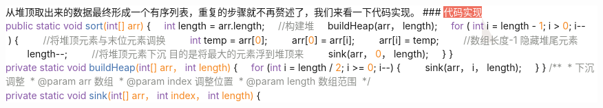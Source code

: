 从堆顶取出来的数据最终形成一个有序列表，重复的步骤就不再赘述了，我们来看一下代码实现。 ### <a name="t23"></a><span style="font-size:inherit;line-height:inherit;font-weight:normal;background:rgb(239,112,96);color:rgb(255,255,255);">代码实现</span><span style="vertical-align:bottom;border-bottom:36px solid rgb(239,235,233);border-right:20px solid transparent;"></span> <span class="hljs-function" style="font-size:inherit;color:inherit;line-height:inherit;"><span class="hljs-keyword" style="font-size:inherit;line-height:inherit;color:rgb(137,89,168);">public</span> <span class="hljs-keyword" style="font-size:inherit;line-height:inherit;color:rgb(137,89,168);">static</span> <span class="hljs-keyword" style="font-size:inherit;line-height:inherit;color:rgb(137,89,168);">void</span> <span class="hljs-title" style="font-size:inherit;line-height:inherit;color:rgb(66,113,174);">sort</span><span class="hljs-params" style="font-size:inherit;line-height:inherit;color:rgb(245,135,31);">(<span class="hljs-keyword" style="font-size:inherit;line-height:inherit;color:rgb(137,89,168);">int</span>[] arr)</span> </span>{     <span class="hljs-keyword" style="font-size:inherit;line-height:inherit;color:rgb(137,89,168);">int</span> length = arr.length;     <span class="hljs-comment" style="font-size:inherit;line-height:inherit;color:rgb(142,144,140);">//构建堆</span>     buildHeap(arr， length);     <span class="hljs-keyword" style="font-size:inherit;line-height:inherit;color:rgb(137,89,168);">for</span> ( <span class="hljs-keyword" style="font-size:inherit;line-height:inherit;color:rgb(137,89,168);">int</span> i = length - <span class="hljs-number" style="font-size:inherit;line-height:inherit;color:rgb(245,135,31);">1</span>; i > <span class="hljs-number" style="font-size:inherit;line-height:inherit;color:rgb(245,135,31);">0</span>; i-- ) {         <span class="hljs-comment" style="font-size:inherit;line-height:inherit;color:rgb(142,144,140);">//将堆顶元素与末位元素调换</span>         <span class="hljs-keyword" style="font-size:inherit;line-height:inherit;color:rgb(137,89,168);">int</span> temp = arr[<span class="hljs-number" style="font-size:inherit;line-height:inherit;color:rgb(245,135,31);">0</span>];         arr[<span class="hljs-number" style="font-size:inherit;line-height:inherit;color:rgb(245,135,31);">0</span>] = arr[i];         arr[i] = temp;         <span class="hljs-comment" style="font-size:inherit;line-height:inherit;color:rgb(142,144,140);">//数组长度-1 隐藏堆尾元素</span>         length--;         <span class="hljs-comment" style="font-size:inherit;line-height:inherit;color:rgb(142,144,140);">//将堆顶元素下沉 目的是将最大的元素浮到堆顶来</span>         sink(arr， <span class="hljs-number" style="font-size:inherit;line-height:inherit;color:rgb(245,135,31);">0</span>， length);     } } <span class="hljs-function" style="font-size:inherit;color:inherit;line-height:inherit;"><span class="hljs-keyword" style="font-size:inherit;line-height:inherit;color:rgb(137,89,168);">private</span> <span class="hljs-keyword" style="font-size:inherit;line-height:inherit;color:rgb(137,89,168);">static</span> <span class="hljs-keyword" style="font-size:inherit;line-height:inherit;color:rgb(137,89,168);">void</span> <span class="hljs-title" style="font-size:inherit;line-height:inherit;color:rgb(66,113,174);">buildHeap</span><span class="hljs-params" style="font-size:inherit;line-height:inherit;color:rgb(245,135,31);">(<span class="hljs-keyword" style="font-size:inherit;line-height:inherit;color:rgb(137,89,168);">int</span>[] arr， <span class="hljs-keyword" style="font-size:inherit;line-height:inherit;color:rgb(137,89,168);">int</span> length)</span> </span>{     <span class="hljs-keyword" style="font-size:inherit;line-height:inherit;color:rgb(137,89,168);">for</span> (<span class="hljs-keyword" style="font-size:inherit;line-height:inherit;color:rgb(137,89,168);">int</span> i = length / <span class="hljs-number" style="font-size:inherit;line-height:inherit;color:rgb(245,135,31);">2</span>; i >= <span class="hljs-number" style="font-size:inherit;line-height:inherit;color:rgb(245,135,31);">0</span>; i--) {         sink(arr， i， length);     } } <span class="hljs-comment" style="font-size:inherit;line-height:inherit;color:rgb(142,144,140);">/**  * 下沉调整  * <span class="hljs-doctag" style="font-size:inherit;color:inherit;line-height:inherit;">@param</span> arr 数组  * <span class="hljs-doctag" style="font-size:inherit;color:inherit;line-height:inherit;">@param</span> index 调整位置  * <span class="hljs-doctag" style="font-size:inherit;color:inherit;line-height:inherit;">@param</span> length 数组范围  */</span> <span class="hljs-function" style="font-size:inherit;color:inherit;line-height:inherit;"><span class="hljs-keyword" style="font-size:inherit;line-height:inherit;color:rgb(137,89,168);">private</span> <span class="hljs-keyword" style="font-size:inherit;line-height:inherit;color:rgb(137,89,168);">static</span> <span class="hljs-keyword" style="font-size:inherit;line-height:inherit;color:rgb(137,89,168);">void</span> <span class="hljs-title" style="font-size:inherit;line-height:inherit;color:rgb(66,113,174);">sink</span><span class="hljs-params" style="font-size:inherit;line-height:inherit;color:rgb(245,135,31);">(<span class="hljs-keyword" style="font-size:inherit;line-height:inherit;color:rgb(137,89,168);">int</span>[] arr， <span class="hljs-keyword" style="font-size:inherit;line-height:inherit;color:rgb(137,89,168);">int</span> index， <span class="hljs-keyword" style="font-size:inherit;line-height:inherit;color:rgb(137,89,168);">int</span> length)</span> </span>{